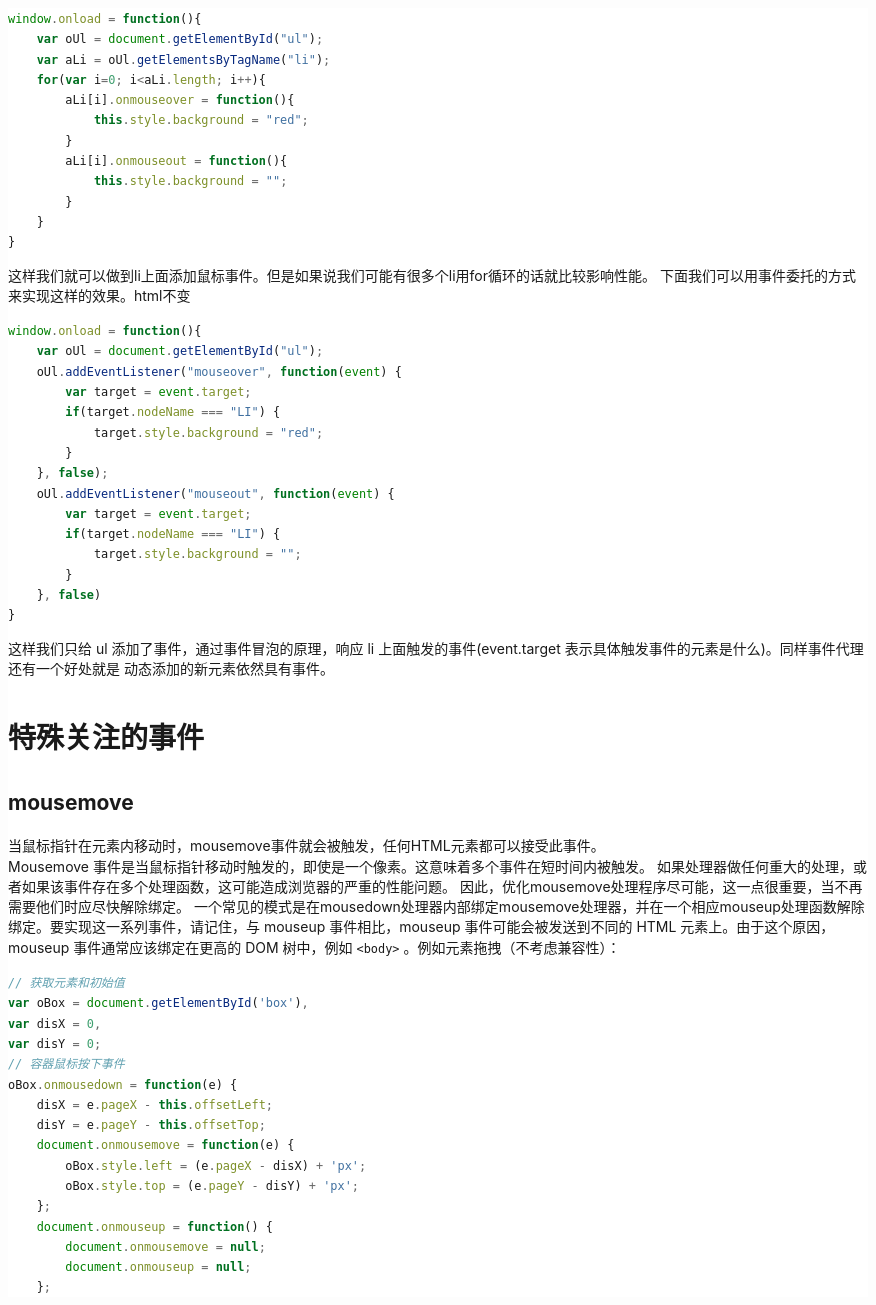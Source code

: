 ```js  
window.onload = function(){
    var oUl = document.getElementById("ul");
    var aLi = oUl.getElementsByTagName("li");
    for(var i=0; i<aLi.length; i++){
        aLi[i].onmouseover = function(){
            this.style.background = "red";
        }
        aLi[i].onmouseout = function(){
            this.style.background = "";
        }
    }
}  
```  
这样我们就可以做到li上面添加鼠标事件。但是如果说我们可能有很多个li用for循环的话就比较影响性能。
下面我们可以用事件委托的方式来实现这样的效果。html不变  

```js  
window.onload = function(){
    var oUl = document.getElementById("ul");
    oUl.addEventListener("mouseover", function(event) {
        var target = event.target;
        if(target.nodeName === "LI") {
            target.style.background = "red";
        }
    }, false);
    oUl.addEventListener("mouseout", function(event) {
        var target = event.target;
        if(target.nodeName === "LI") {
            target.style.background = "";
        }
    }, false)
} 
```  
这样我们只给 ul 添加了事件，通过事件冒泡的原理，响应 li 上面触发的事件(event.target 表示具体触发事件的元素是什么)。同样事件代理还有一个好处就是
动态添加的新元素依然具有事件。  

# 特殊关注的事件
## mousemove  
当鼠标指针在元素内移动时，mousemove事件就会被触发，任何HTML元素都可以接受此事件。  
Mousemove 事件是当鼠标指针移动时触发的，即使是一个像素。这意味着多个事件在短时间内被触发。
如果处理器做任何重大的处理，或者如果该事件存在多个处理函数，这可能造成浏览器的严重的性能问题。
因此，优化mousemove处理程序尽可能，这一点很重要，当不再需要他们时应尽快解除绑定。 一个常见的模式是在mousedown处理器内部绑定mousemove处理器，并在一个相应mouseup处理函数解除绑定。要实现这一系列事件，请记住，与 mouseup 事件相比，mouseup 事件可能会被发送到不同的 HTML 元素上。由于这个原因，mouseup 事件通常应该绑定在更高的 DOM 树中，例如 `<body>` 。例如元素拖拽（不考虑兼容性）：  

```js  
// 获取元素和初始值
var oBox = document.getElementById('box'),
var disX = 0,
var disY = 0;
// 容器鼠标按下事件
oBox.onmousedown = function(e) {
    disX = e.pageX - this.offsetLeft;
    disY = e.pageY - this.offsetTop;
    document.onmousemove = function(e) {
        oBox.style.left = (e.pageX - disX) + 'px';
        oBox.style.top = (e.pageY - disY) + 'px';
    };
    document.onmouseup = function() {
        document.onmousemove = null;
        document.onmouseup = null;
    };
```